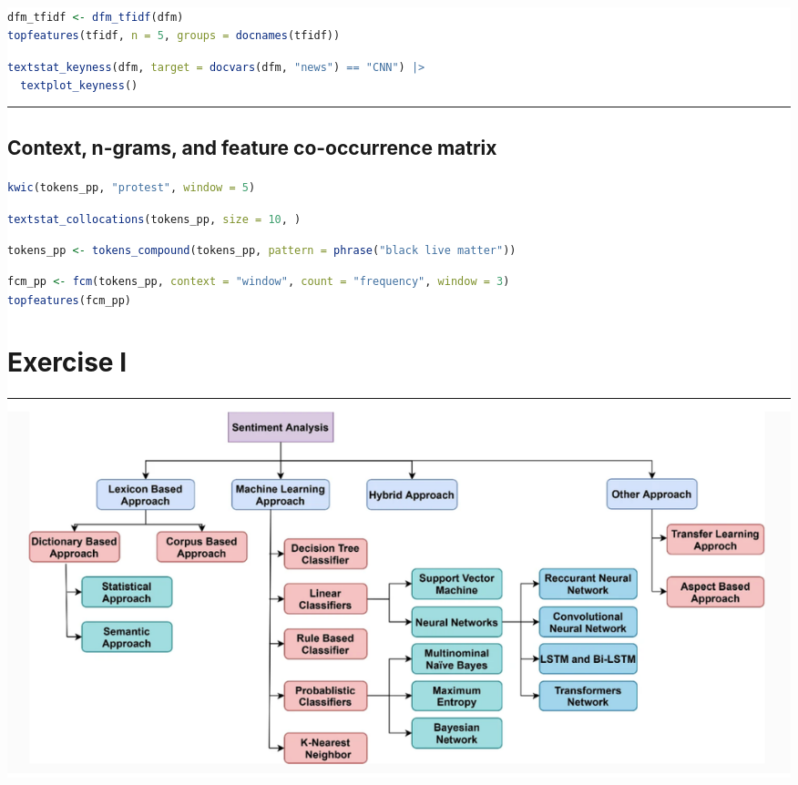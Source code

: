 ``` r
dfm_tfidf <- dfm_tfidf(dfm)
topfeatures(tfidf, n = 5, groups = docnames(tfidf))
```

``` r
textstat_keyness(dfm, target = docvars(dfm, "news") == "CNN") |>
  textplot_keyness()
```

------------------------------------------------------------------------

## Context, n-grams, and feature co-occurrence matrix

``` r
kwic(tokens_pp, "protest", window = 5)
```

``` r
textstat_collocations(tokens_pp, size = 10, )
```

``` r
tokens_pp <- tokens_compound(tokens_pp, pattern = phrase("black live matter"))
```

``` r
fcm_pp <- fcm(tokens_pp, context = "window", count = "frequency", window = 3)
topfeatures(fcm_pp)
```

# Exercise I

------------------------------------------------------------------------

![bg fit](img/sentiment_overview.png)
